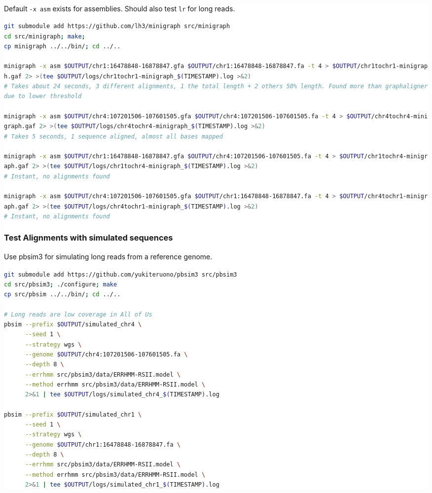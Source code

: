 Default `-x asm` exists for assemblies. Should also test `lr` for long reads.

```bash
git submodule add https://github.com/lh3/minigraph src/minigraph
cd src/minigraph; make; 
cp minigraph ../../bin/; cd ../..

minigraph -x asm $OUTPUT/chr1:16478848-16878847.gfa $OUTPUT/chr1:16478848-16878847.fa -t 4 > $OUTPUT/chr1tochr1-minigraph.gaf 2> >(tee $OUTPUT/logs/chr1tochr1-minigraph_$(TIMESTAMP).log >&2)
# Takes about 24 seconds, 3 different alignments, 1 the total length + 2 others 50% length. Found more than graphaligner due to lower threshold

minigraph -x asm $OUTPUT/chr4:107201506-107601505.gfa $OUTPUT/chr4:107201506-107601505.fa -t 4 > $OUTPUT/chr4tochr4-minigraph.gaf 2> >(tee $OUTPUT/logs/chr4tochr4-minigraph_$(TIMESTAMP).log >&2)
# Takes 5 seconds, 1 sequence aligned, almost all bases mapped

minigraph -x asm $OUTPUT/chr1:16478848-16878847.gfa $OUTPUT/chr4:107201506-107601505.fa -t 4 > $OUTPUT/chr1tochr4-minigraph.gaf 2> >(tee $OUTPUT/logs/chr1tochr4-minigraph_$(TIMESTAMP).log >&2)
# Instant, no alignments found

minigraph -x asm $OUTPUT/chr4:107201506-107601505.gfa $OUTPUT/chr1:16478848-16878847.fa -t 4 > $OUTPUT/chr4tochr1-minigraph.gaf 2> >(tee $OUTPUT/logs/chr4tochr1-minigraph_$(TIMESTAMP).log >&2)
# Instant, no alignments found
```

### Test Alignments with simulated sequences

Use pbsim3 for simulating long reads from a reference genome.

```bash
git submodule add https://github.com/yukiteruono/pbsim3 src/pbsim3
cd src/pbsim3; ./configure; make
cp src/pbsim ../../bin/; cd ../..

# Long reads are low coverage in All of Us
pbsim --prefix $OUTPUT/simulated_chr4 \
      --seed 1 \
      --strategy wgs \
      --genome $OUTPUT/chr4:107201506-107601505.fa \
      --depth 8 \
      --errhmm src/pbsim3/data/ERRHMM-RSII.model \
      --method errhmm src/pbsim3/data/ERRHMM-RSII.model \
      2>&1 | tee $OUTPUT/logs/simulated_chr4_$(TIMESTAMP).log

pbsim --prefix $OUTPUT/simulated_chr1 \
      --seed 1 \
      --strategy wgs \
      --genome $OUTPUT/chr1:16478848-16878847.fa \
      --depth 8 \
      --errhmm src/pbsim3/data/ERRHMM-RSII.model \
      --method errhmm src/pbsim3/data/ERRHMM-RSII.model \
      2>&1 | tee $OUTPUT/logs/simulated_chr1_$(TIMESTAMP).log

```
